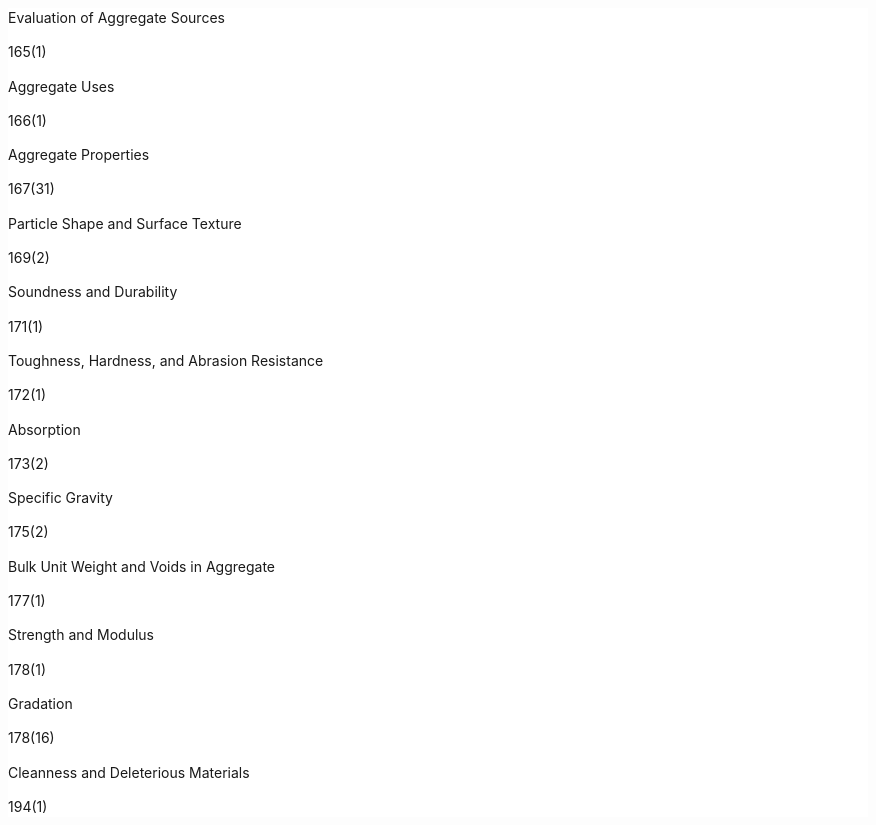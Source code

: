 
Evaluation of Aggregate Sources


165(1)


Aggregate Uses


166(1)


Aggregate Properties


167(31)


Particle Shape and Surface Texture


169(2)


Soundness and Durability


171(1)


Toughness, Hardness, and Abrasion Resistance


172(1)


Absorption


173(2)


Specific Gravity


175(2)


Bulk Unit Weight and Voids in Aggregate


177(1)


Strength and Modulus


178(1)


Gradation


178(16)


Cleanness and Deleterious Materials


194(1)

